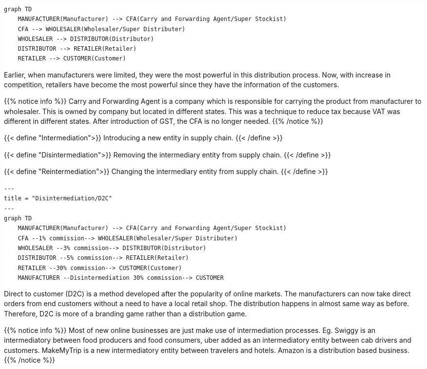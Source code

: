 ```mermaid
graph TD
    MANUFACTURER(Manufacturer) --> CFA(Carry and Forwarding Agent/Super Stockist)
    CFA --> WHOLESALER(Wholesaler/Super Distributer)
    WHOLESALER --> DISTRIBUTOR(Distributor)
    DISTRIBUTOR --> RETAILER(Retailer)
    RETAILER --> CUSTOMER(Customer)
```

Earlier, when manufacturers were limited, they were the most powerful in this distribution process. Now, with increase in competition, retailers have become the most powerful since they have the information of the customers.

{{% notice info %}}
Carry and Forwarding Agent is a company which is responsible for carrying the product from manufacturer to wholesaler. This is owned by company but located in different states. This was a technique to reduce tax because VAT was different in different states. After introduction of GST, the CFA is no longer needed.
{{% /notice %}}

{{< define "Intermediation">}}
Introducing a new entity in supply chain.
{{< /define >}}

{{< define "Disintermediation">}}
Removing the intermediary entity from supply chain.
{{< /define >}}

{{< define "Reintermediation">}}
Changing the intermediary entity from supply chain.
{{< /define >}}

```mermaid
---
title = "Disintermediation/D2C"
---
graph TD
    MANUFACTURER(Manufacturer) --> CFA(Carry and Forwarding Agent/Super Stockist)
    CFA --1% commission--> WHOLESALER(Wholesaler/Super Distributer)
    WHOLESALER --3% commission--> DISTRIBUTOR(Distributor)
    DISTRIBUTOR --5% commission--> RETAILER(Retailer)
    RETAILER --30% commission--> CUSTOMER(Customer)
    MANUFACTURER --Disintermediation 30% commission--> CUSTOMER
```

Direct to customer (D2C) is a method developed after the popularity of online markets. The manufacturers can now take direct orders from end customers without a need to have a local retail shop. The distribution happens in almost same way as before. Therefore, D2C is more of a branding game rather than a distribution game.

{{% notice info %}}
Most of new online businesses are just make use of intermediation processes. Eg. Swiggy is an intermediatory between food producers and food consumers, uber added as an intermediatory entity between cab drivers and customers. MakeMyTrip is a new intermediatory entity between travelers and hotels. Amazon is a distribution based business.
{{% /notice %}}
